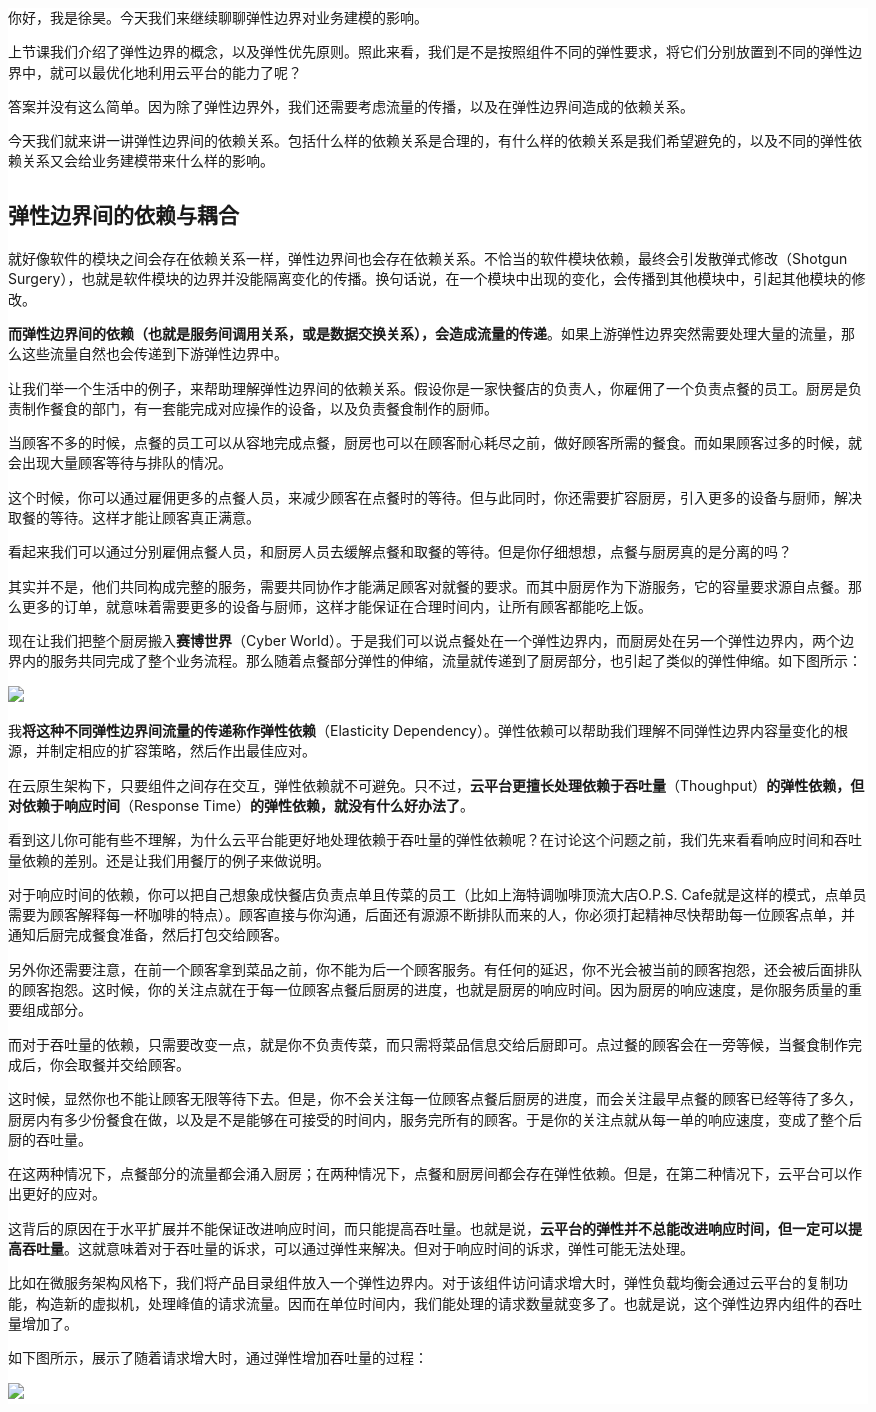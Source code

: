 你好，我是徐昊。今天我们来继续聊聊弹性边界对业务建模的影响。

上节课我们介绍了弹性边界的概念，以及弹性优先原则。照此来看，我们是不是按照组件不同的弹性要求，将它们分别放置到不同的弹性边界中，就可以最优化地利用云平台的能力了呢？

答案并没有这么简单。因为除了弹性边界外，我们还需要考虑流量的传播，以及在弹性边界间造成的依赖关系。

今天我们就来讲一讲弹性边界间的依赖关系。包括什么样的依赖关系是合理的，有什么样的依赖关系是我们希望避免的，以及不同的弹性依赖关系又会给业务建模带来什么样的影响。

## 弹性边界间的依赖与耦合

就好像软件的模块之间会存在依赖关系一样，弹性边界间也会存在依赖关系。不恰当的软件模块依赖，最终会引发散弹式修改（Shotgun Surgery），也就是软件模块的边界并没能隔离变化的传播。换句话说，在一个模块中出现的变化，会传播到其他模块中，引起其他模块的修改。

**而弹性边界间的依赖（也就是服务间调用关系，或是数据交换关系），会造成流量的传递**。如果上游弹性边界突然需要处理大量的流量，那么这些流量自然也会传递到下游弹性边界中。

让我们举一个生活中的例子，来帮助理解弹性边界间的依赖关系。假设你是一家快餐店的负责人，你雇佣了一个负责点餐的员工。厨房是负责制作餐食的部门，有一套能完成对应操作的设备，以及负责餐食制作的厨师。

当顾客不多的时候，点餐的员工可以从容地完成点餐，厨房也可以在顾客耐心耗尽之前，做好顾客所需的餐食。而如果顾客过多的时候，就会出现大量顾客等待与排队的情况。

这个时候，你可以通过雇佣更多的点餐人员，来减少顾客在点餐时的等待。但与此同时，你还需要扩容厨房，引入更多的设备与厨师，解决取餐的等待。这样才能让顾客真正满意。

看起来我们可以通过分别雇佣点餐人员，和厨房人员去缓解点餐和取餐的等待。但是你仔细想想，点餐与厨房真的是分离的吗？

其实并不是，他们共同构成完整的服务，需要共同协作才能满足顾客对就餐的要求。而其中厨房作为下游服务，它的容量要求源自点餐。那么更多的订单，就意味着需要更多的设备与厨师，这样才能保证在合理时间内，让所有顾客都能吃上饭。

现在让我们把整个厨房搬入**赛博世界**（Cyber World）。于是我们可以说点餐处在一个弹性边界内，而厨房处在另一个弹性边界内，两个边界内的服务共同完成了整个业务流程。那么随着点餐部分弹性的伸缩，流量就传递到了厨房部分，也引起了类似的弹性伸缩。如下图所示：

![](https://static001.geekbang.org/resource/image/f0/6c/f07313283dbc703920f3fb1600db4a6c.jpg?wh=7313x3800)

我**将这种不同弹性边界间流量的传递称作弹性依赖**（Elasticity Dependency）。弹性依赖可以帮助我们理解不同弹性边界内容量变化的根源，并制定相应的扩容策略，然后作出最佳应对。

在云原生架构下，只要组件之间存在交互，弹性依赖就不可避免。只不过，**云平台更擅长处理依赖于吞吐量**（Thoughput）**的弹性依赖，但对依赖于响应时间**（Response Time）**的弹性依赖，就没有什么好办法了**。

看到这儿你可能有些不理解，为什么云平台能更好地处理依赖于吞吐量的弹性依赖呢？在讨论这个问题之前，我们先来看看响应时间和吞吐量依赖的差别。还是让我们用餐厅的例子来做说明。

对于响应时间的依赖，你可以把自己想象成快餐店负责点单且传菜的员工（比如上海特调咖啡顶流大店O.P.S. Cafe就是这样的模式，点单员需要为顾客解释每一杯咖啡的特点）。顾客直接与你沟通，后面还有源源不断排队而来的人，你必须打起精神尽快帮助每一位顾客点单，并通知后厨完成餐食准备，然后打包交给顾客。

另外你还需要注意，在前一个顾客拿到菜品之前，你不能为后一个顾客服务。有任何的延迟，你不光会被当前的顾客抱怨，还会被后面排队的顾客抱怨。这时候，你的关注点就在于每一位顾客点餐后厨房的进度，也就是厨房的响应时间。因为厨房的响应速度，是你服务质量的重要组成部分。

而对于吞吐量的依赖，只需要改变一点，就是你不负责传菜，而只需将菜品信息交给后厨即可。点过餐的顾客会在一旁等候，当餐食制作完成后，你会取餐并交给顾客。

这时候，显然你也不能让顾客无限等待下去。但是，你不会关注每一位顾客点餐后厨房的进度，而会关注最早点餐的顾客已经等待了多久，厨房内有多少份餐食在做，以及是不是能够在可接受的时间内，服务完所有的顾客。于是你的关注点就从每一单的响应速度，变成了整个后厨的吞吐量。

在这两种情况下，点餐部分的流量都会涌入厨房；在两种情况下，点餐和厨房间都会存在弹性依赖。但是，在第二种情况下，云平台可以作出更好的应对。

这背后的原因在于水平扩展并不能保证改进响应时间，而只能提高吞吐量。也就是说，**云平台的弹性并不总能改进响应时间，但一定可以提高吞吐量**。这就意味着对于吞吐量的诉求，可以通过弹性来解决。但对于响应时间的诉求，弹性可能无法处理。

比如在微服务架构风格下，我们将产品目录组件放入一个弹性边界内。对于该组件访问请求增大时，弹性负载均衡会通过云平台的复制功能，构造新的虚拟机，处理峰值的请求流量。因而在单位时间内，我们能处理的请求数量就变多了。也就是说，这个弹性边界内组件的吞吐量增加了。

如下图所示，展示了随着请求增大时，通过弹性增加吞吐量的过程：

![](https://static001.geekbang.org/resource/image/6a/0c/6a52d2ff54ea72c23716e4c13f46940c.jpg?wh=6331x3601)
